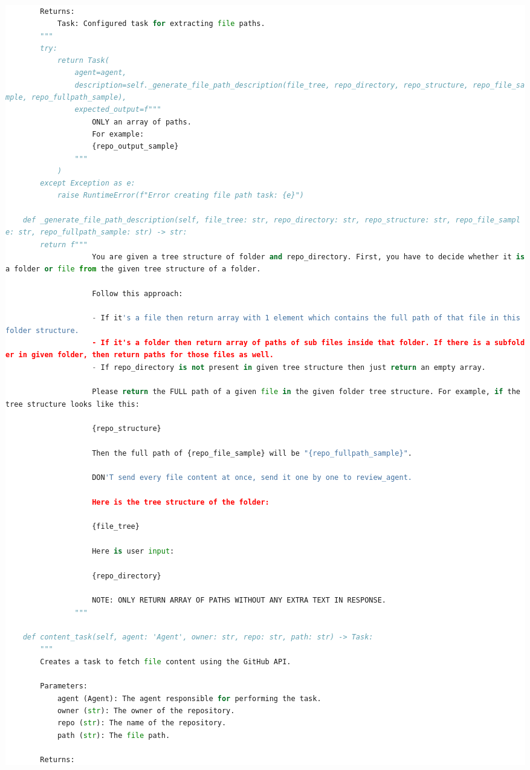```python
        Returns:
            Task: Configured task for extracting file paths.
        """
        try:
            return Task(
                agent=agent,
                description=self._generate_file_path_description(file_tree, repo_directory, repo_structure, repo_file_sample, repo_fullpath_sample),
                expected_output=f"""
                    ONLY an array of paths.
                    For example:
                    {repo_output_sample}
                """
            )
        except Exception as e:
            raise RuntimeError(f"Error creating file path task: {e}")

    def _generate_file_path_description(self, file_tree: str, repo_directory: str, repo_structure: str, repo_file_sample: str, repo_fullpath_sample: str) -> str:
        return f"""
                    You are given a tree structure of folder and repo_directory. First, you have to decide whether it is a folder or file from the given tree structure of a folder.

                    Follow this approach:

                    - If it's a file then return array with 1 element which contains the full path of that file in this folder structure.
                    - If it's a folder then return array of paths of sub files inside that folder. If there is a subfolder in given folder, then return paths for those files as well.
                    - If repo_directory is not present in given tree structure then just return an empty array.

                    Please return the FULL path of a given file in the given folder tree structure. For example, if the tree structure looks like this:

                    {repo_structure}

                    Then the full path of {repo_file_sample} will be "{repo_fullpath_sample}".

                    DON'T send every file content at once, send it one by one to review_agent.

                    Here is the tree structure of the folder:

                    {file_tree}

                    Here is user input:

                    {repo_directory}

                    NOTE: ONLY RETURN ARRAY OF PATHS WITHOUT ANY EXTRA TEXT IN RESPONSE.
                """

    def content_task(self, agent: 'Agent', owner: str, repo: str, path: str) -> Task:
        """
        Creates a task to fetch file content using the GitHub API.

        Parameters:
            agent (Agent): The agent responsible for performing the task.
            owner (str): The owner of the repository.
            repo (str): The name of the repository.
            path (str): The file path.

        Returns:
```